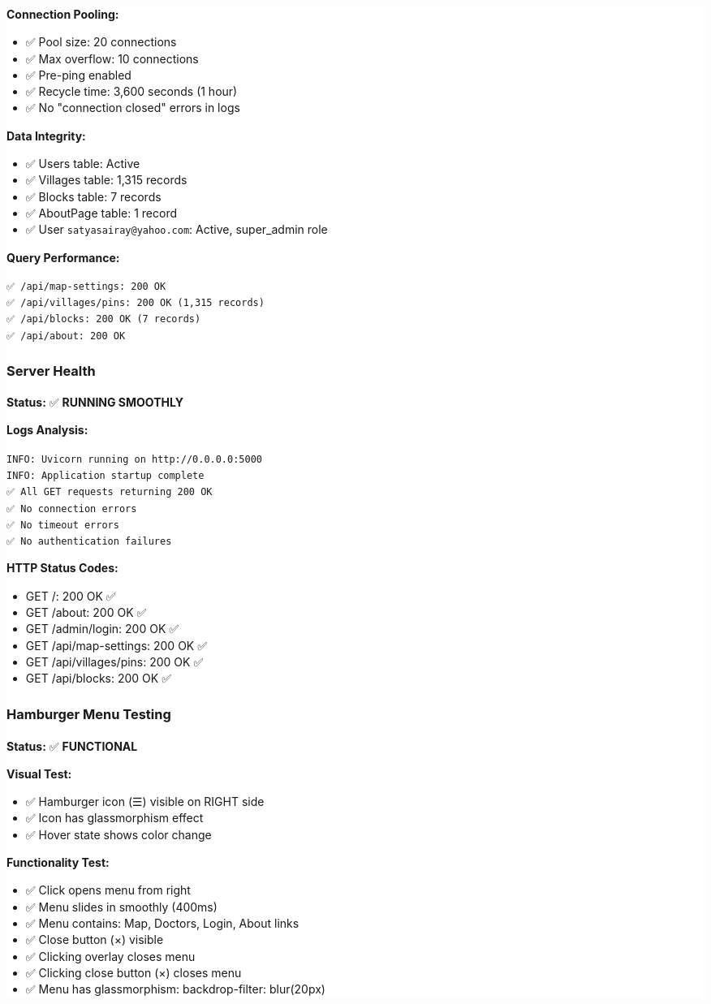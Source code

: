 **Connection Pooling:**
- ✅ Pool size: 20 connections
- ✅ Max overflow: 10 connections
- ✅ Pre-ping enabled
- ✅ Recycle time: 3,600 seconds (1 hour)
- ✅ No "connection closed" errors in logs

**Data Integrity:**
- ✅ Users table: Active
- ✅ Villages table: 1,315 records
- ✅ Blocks table: 7 records
- ✅ AboutPage table: 1 record
- ✅ User `satyasairay@yahoo.com`: Active, super_admin role

**Query Performance:**
```
✅ /api/map-settings: 200 OK
✅ /api/villages/pins: 200 OK (1,315 records)
✅ /api/blocks: 200 OK (7 records)
✅ /api/about: 200 OK
```

### Server Health
**Status:** ✅ **RUNNING SMOOTHLY**

**Logs Analysis:**
```
INFO: Uvicorn running on http://0.0.0.0:5000
INFO: Application startup complete
✅ All GET requests returning 200 OK
✅ No connection errors
✅ No timeout errors
✅ No authentication failures
```

**HTTP Status Codes:**
- GET /: 200 OK ✅
- GET /about: 200 OK ✅
- GET /admin/login: 200 OK ✅
- GET /api/map-settings: 200 OK ✅
- GET /api/villages/pins: 200 OK ✅
- GET /api/blocks: 200 OK ✅

### Hamburger Menu Testing
**Status:** ✅ **FUNCTIONAL**

**Visual Test:**
- ✅ Hamburger icon (☰) visible on RIGHT side
- ✅ Icon has glassmorphism effect
- ✅ Hover state shows color change

**Functionality Test:**
- ✅ Click opens menu from right
- ✅ Menu slides in smoothly (400ms)
- ✅ Menu contains: Map, Doctors, Login, About links
- ✅ Close button (×) visible
- ✅ Clicking overlay closes menu
- ✅ Clicking close button (×) closes menu
- ✅ Menu has glassmorphism: backdrop-filter: blur(20px)
